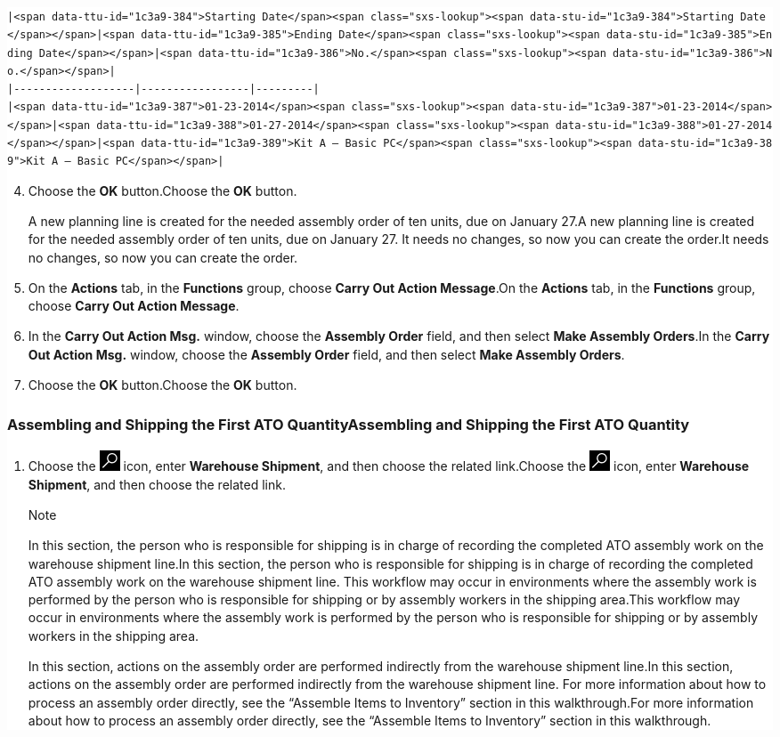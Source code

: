     |<span data-ttu-id="1c3a9-384">Starting Date</span><span class="sxs-lookup"><span data-stu-id="1c3a9-384">Starting Date</span></span>|<span data-ttu-id="1c3a9-385">Ending Date</span><span class="sxs-lookup"><span data-stu-id="1c3a9-385">Ending Date</span></span>|<span data-ttu-id="1c3a9-386">No.</span><span class="sxs-lookup"><span data-stu-id="1c3a9-386">No.</span></span>|  
    |-------------------|-----------------|---------|  
    |<span data-ttu-id="1c3a9-387">01-23-2014</span><span class="sxs-lookup"><span data-stu-id="1c3a9-387">01-23-2014</span></span>|<span data-ttu-id="1c3a9-388">01-27-2014</span><span class="sxs-lookup"><span data-stu-id="1c3a9-388">01-27-2014</span></span>|<span data-ttu-id="1c3a9-389">Kit A – Basic PC</span><span class="sxs-lookup"><span data-stu-id="1c3a9-389">Kit A – Basic PC</span></span>|  

4.  <span data-ttu-id="1c3a9-390">Choose the **OK** button.</span><span class="sxs-lookup"><span data-stu-id="1c3a9-390">Choose the **OK** button.</span></span>  

    <span data-ttu-id="1c3a9-391">A new planning line is created for the needed assembly order of ten units, due on January 27.</span><span class="sxs-lookup"><span data-stu-id="1c3a9-391">A new planning line is created for the needed assembly order of ten units, due on January 27.</span></span> <span data-ttu-id="1c3a9-392">It needs no changes, so now you can create the order.</span><span class="sxs-lookup"><span data-stu-id="1c3a9-392">It needs no changes, so now you can create the order.</span></span>  

5.  <span data-ttu-id="1c3a9-393">On the **Actions** tab, in the **Functions** group, choose **Carry Out Action Message**.</span><span class="sxs-lookup"><span data-stu-id="1c3a9-393">On the **Actions** tab, in the **Functions** group, choose **Carry Out Action Message**.</span></span>  
6.  <span data-ttu-id="1c3a9-394">In the **Carry Out Action Msg.** window, choose the **Assembly Order** field, and then select **Make Assembly Orders**.</span><span class="sxs-lookup"><span data-stu-id="1c3a9-394">In the **Carry Out Action Msg.** window, choose the **Assembly Order** field, and then select **Make Assembly Orders**.</span></span>  
7.  <span data-ttu-id="1c3a9-395">Choose the **OK** button.</span><span class="sxs-lookup"><span data-stu-id="1c3a9-395">Choose the **OK** button.</span></span>  

### <a name="assembling-and-shipping-the-first-ato-quantity"></a><span data-ttu-id="1c3a9-396">Assembling and Shipping the First ATO Quantity</span><span class="sxs-lookup"><span data-stu-id="1c3a9-396">Assembling and Shipping the First ATO Quantity</span></span>  

1.  <span data-ttu-id="1c3a9-397">Choose the ![Search for Page or Report](media/ui-search/search_small.png "Search for Page or Report icon") icon, enter **Warehouse Shipment**, and then choose the related link.</span><span class="sxs-lookup"><span data-stu-id="1c3a9-397">Choose the ![Search for Page or Report](media/ui-search/search_small.png "Search for Page or Report icon") icon, enter **Warehouse Shipment**, and then choose the related link.</span></span>  

    > [!NOTE]  
    >  <span data-ttu-id="1c3a9-398">In this section, the person who is responsible for shipping is in charge of recording the completed ATO assembly work on the warehouse shipment line.</span><span class="sxs-lookup"><span data-stu-id="1c3a9-398">In this section, the person who is responsible for shipping is in charge of recording the completed ATO assembly work on the warehouse shipment line.</span></span> <span data-ttu-id="1c3a9-399">This workflow may occur in environments where the assembly work is performed by the person who is responsible for shipping or by assembly workers in the shipping area.</span><span class="sxs-lookup"><span data-stu-id="1c3a9-399">This workflow may occur in environments where the assembly work is performed by the person who is responsible for shipping or by assembly workers in the shipping area.</span></span>  
    >   
    >  <span data-ttu-id="1c3a9-400">In this section, actions on the assembly order are performed indirectly from the warehouse shipment line.</span><span class="sxs-lookup"><span data-stu-id="1c3a9-400">In this section, actions on the assembly order are performed indirectly from the warehouse shipment line.</span></span> <span data-ttu-id="1c3a9-401">For more information about how to process an assembly order directly, see the “Assemble Items to Inventory” section in this walkthrough.</span><span class="sxs-lookup"><span data-stu-id="1c3a9-401">For more information about how to process an assembly order directly, see the “Assemble Items to Inventory” section in this walkthrough.</span></span>  

